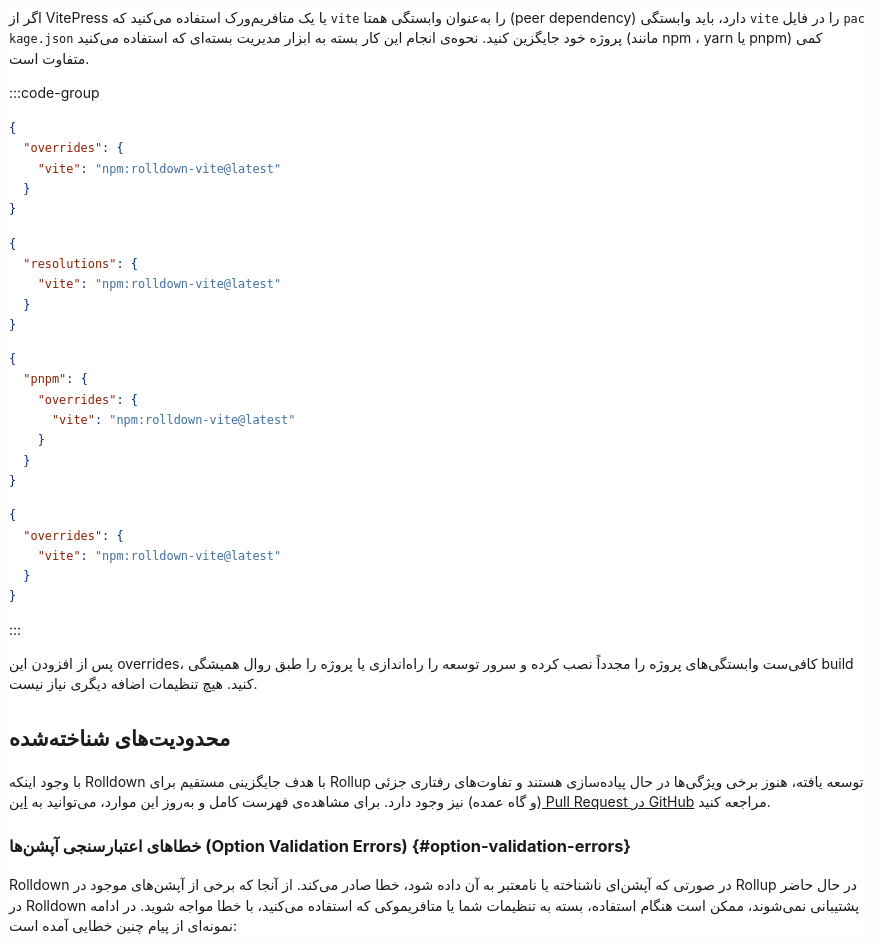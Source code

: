 اگر از VitePress یا یک متافریم‌ورک استفاده می‌کنید که `vite` را به‌عنوان وابستگی همتا (peer dependency) دارد، باید وابستگی `vite` را در فایل `package.json` پروژه‌ خود جایگزین کنید. نحوه‌ی انجام این کار بسته به ابزار مدیریت بسته‌ای که استفاده می‌کنید (مانند npm ، yarn یا pnpm) کمی متفاوت است.

:::code-group

```json [npm]
{
  "overrides": {
    "vite": "npm:rolldown-vite@latest"
  }
}
```

```json [Yarn]
{
  "resolutions": {
    "vite": "npm:rolldown-vite@latest"
  }
}
```

```json [pnpm]
{
  "pnpm": {
    "overrides": {
      "vite": "npm:rolldown-vite@latest"
    }
  }
}
```

```json [Bun]
{
  "overrides": {
    "vite": "npm:rolldown-vite@latest"
  }
}
```

:::

پس از افزودن این overrides، کافی‌ست وابستگی‌های پروژه را مجدداً نصب کرده و سرور توسعه را راه‌اندازی یا پروژه را طبق روال همیشگی build کنید. هیچ تنظیمات اضافه‌ دیگری نیاز نیست.

## محدودیت‌های شناخته‌شده

با وجود اینکه Rolldown با هدف جایگزینی مستقیم برای Rollup توسعه یافته، هنوز برخی ویژگی‌ها در حال پیاده‌سازی هستند و تفاوت‌های رفتاری جزئی (و گاه عمده) نیز وجود دارد. برای مشاهده‌ی فهرست کامل و به‌روز این موارد، می‌توانید به [این Pull Request در GitHub](https://github.com/vitejs/rolldown-vite/pull/84#issue-2903144667) مراجعه کنید.

### خطاهای اعتبارسنجی آپشن‌ها (Option Validation Errors) {#option-validation-errors}

Rolldown در صورتی که آپشن‌ای ناشناخته یا نامعتبر به آن داده شود، خطا صادر می‌کند. از آنجا که برخی از آپشن‌های موجود در Rollup در حال حاضر در Rolldown پشتیبانی نمی‌شوند، ممکن است هنگام استفاده، بسته به تنظیمات شما یا متافریموکی که استفاده می‌کنید، با خطا مواجه شوید. در ادامه نمونه‌ای از پیام چنین خطایی آمده است:
